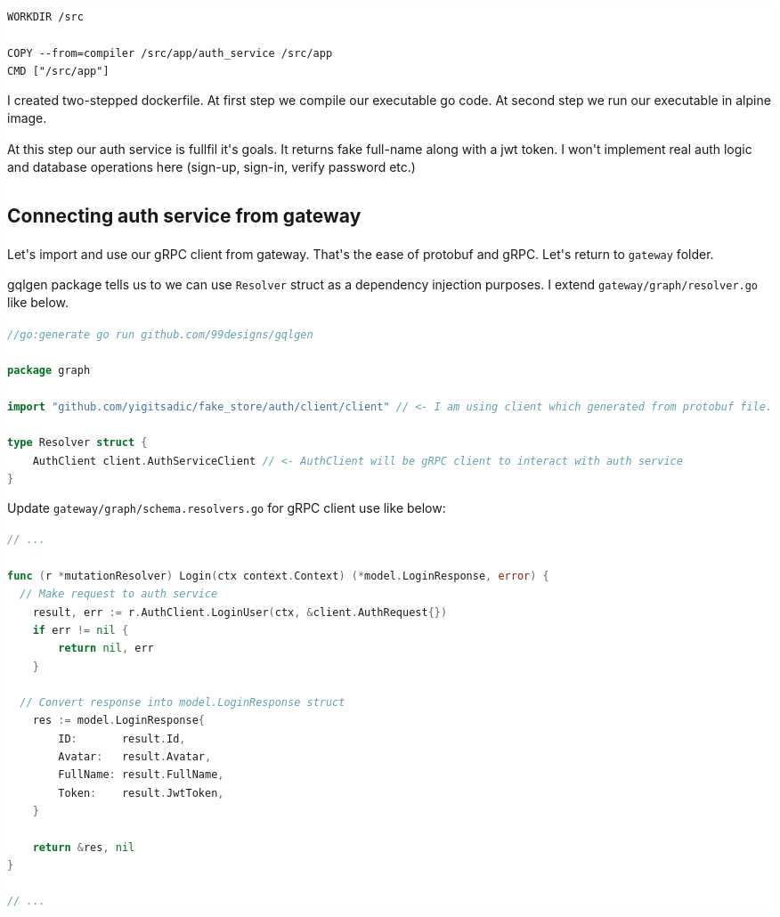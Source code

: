 ```docker
WORKDIR /src

COPY --from=compiler /src/app/auth_service /src/app
CMD ["/src/app"]
```

I created two-stepped dockerfile. At first step we compile our executable go code. At second step we run our executable in alpine image.

At this step our auth service is fullfil it's goals. It returns fake full-name along with a jwt token. I won't implement real auth logic and database operations here (sign-up, sign-in, verify password etc.)

## Connecting auth service from gateway

Let's import and use our gRPC client from gateway. That's the ease of protobuf and gRPC. Let's return to `gateway` folder.

gqlgen package tells us to we can use `Resolver` struct as a dependency injection purposes. I extend `gateway/graph/resolver.go` like below.

```go
//go:generate go run github.com/99designs/gqlgen

package graph

import "github.com/yigitsadic/fake_store/auth/client/client" // <- I am using client which generated from protobuf file.

type Resolver struct {
	AuthClient client.AuthServiceClient // <- AuthClient will be gRPC client to interact with auth service
}
```

Update `gateway/graph/schema.resolvers.go` for gRPC client use like below:

```go
// ...

func (r *mutationResolver) Login(ctx context.Context) (*model.LoginResponse, error) {
  // Make request to auth service
	result, err := r.AuthClient.LoginUser(ctx, &client.AuthRequest{})
	if err != nil {
		return nil, err
	}

  // Convert response into model.LoginResponse struct
	res := model.LoginResponse{
		ID:       result.Id,
		Avatar:   result.Avatar,
		FullName: result.FullName,
		Token:    result.JwtToken,
	}

	return &res, nil
}

// ...
```
